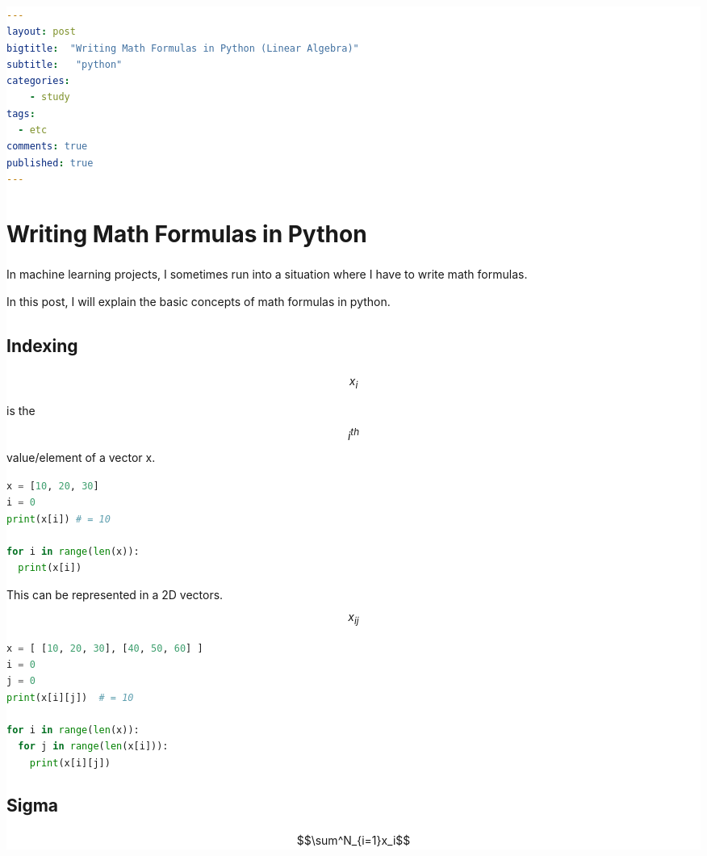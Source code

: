 ```yaml
---
layout: post
bigtitle:  "Writing Math Formulas in Python (Linear Algebra)"
subtitle:   "python"
categories:
    - study
tags:
  - etc
comments: true
published: true
---
```


# Writing Math Formulas in Python

In machine learning projects, I sometimes run into a situation where I have to write math formulas.

In this post, I will explain the basic concepts of math formulas in python.
  

## Indexing

$$x_i$$

is the $$i^{th}$$ value/element of a vector x.

~~~python
x = [10, 20, 30]
i = 0
print(x[i]) # = 10

for i in range(len(x)):
  print(x[i])
~~~
This can be represented in a 2D vectors. 
$$x_{ij}$$

~~~python
x = [ [10, 20, 30], [40, 50, 60] ]
i = 0
j = 0
print(x[i][j])  # = 10

for i in range(len(x)):
  for j in range(len(x[i])):
    print(x[i][j])
~~~

## Sigma  

$$\sum^N_{i=1}x_i$$  

